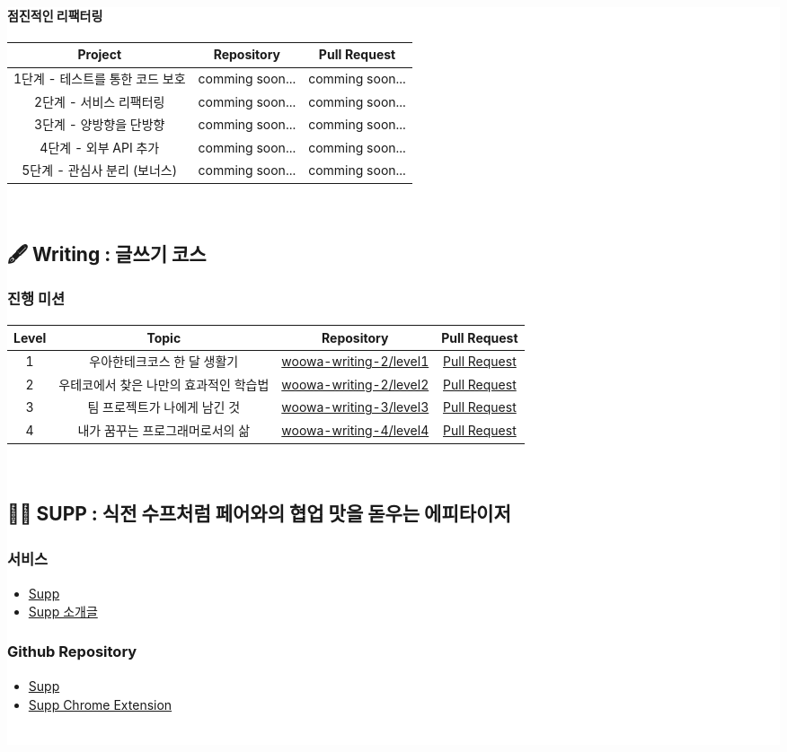 #### 점진적인 리팩터링

|             Project             |   Repository    |  Pull Request   |
| :-----------------------------: | :-------------: | :-------------: |
| 1단계 - 테스트를 통한 코드 보호 | comming soon... | comming soon... |
|     2단계 - 서비스 리팩터링     | comming soon... | comming soon... |
|     3단계 - 양방향을 단방향     | comming soon... | comming soon... |
|      4단계 - 외부 API 추가      | comming soon... | comming soon... |
|  5단계 - 관심사 분리 (보너스)   | comming soon... | comming soon... |

<br/>

## 🖋 Writing : 글쓰기 코스

### 진행 미션

| Level |                 Topic                  |                                        Repository                                         |                              Pull Request                               |
| :---: | :------------------------------------: | :---------------------------------------------------------------------------------------: | :---------------------------------------------------------------------: |
|   1   |      우아한테크코스 한 달 생활기       | [woowa-writing-2/level1](https://github.com/KS-KIM/woowa-writing-2/blob/ks-kim/level1.md) | [Pull Request](https://github.com/woowacourse/woowa-writing-2/pull/49)  |
|   2   | 우테코에서 찾은 나만의 효과적인 학습법 | [woowa-writing-2/level2](https://github.com/KS-KIM/woowa-writing-2/blob/ks-kim/level1.md) | [Pull Request](https://github.com/woowacourse/woowa-writing-2/pull/108) |
|   3   |     팀 프로젝트가 나에게 남긴 것      | [woowa-writing-3/level3](https://github.com/KS-KIM/woowa-writing-2/blob/ks-kim/level3.md) | [Pull Request](https://github.com/woowacourse/woowa-writing-2/pull/147) |
|   4   |    내가 꿈꾸는 프로그래머로서의 삶     | [woowa-writing-4/level4](https://github.com/KS-KIM/woowa-writing-2/blob/level4/level4.md) | [Pull Request](https://github.com/woowacourse/woowa-writing-2/pull/199) |

<br/>

## 👋🏻 SUPP : 식전 수프처럼 페어와의 협업 맛을 돋우는 에피타이저

### 서비스

- [Supp](https://d10qlfpm4ciz64.cloudfront.net/)
- [Supp 소개글](https://github.com/woowa-supp/supp/blob/master/README.md)

### Github Repository

- [Supp](https://github.com/woowa-supp/supp)
- [Supp Chrome Extension](https://github.com/woowa-supp/supp-chrome-extension)

<br/>
